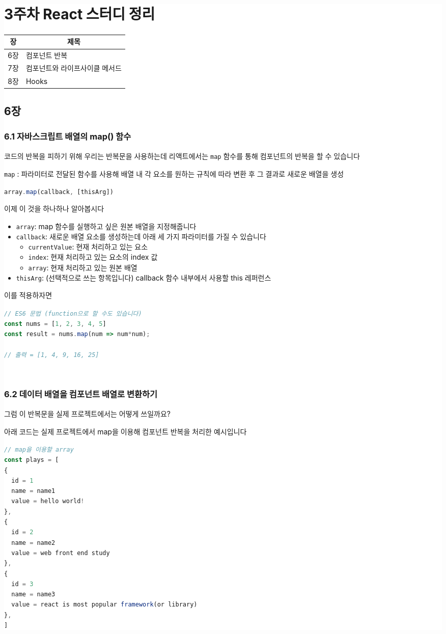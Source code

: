 # 3주차 React 스터디 정리

| 장   | 제목          |
| ---- | ------------- |
| 6장 | 컴포넌트 반복 |
| 7장 | 컴포넌트와 라이프사이클 메서드 |
| 8장 | Hooks |

## 6장

### 6.1 자바스크립트 배열의 map() 함수

코드의 반복을 피하기 위해 우리는 반복문을 사용하는데 리액트에서는 `map` 함수를 통해 컴포넌트의 반복을 할 수 있습니다

`map` : 파라미터로 전달된 함수를 사용해 배열 내 각 요소를 원하는 규칙에 따라 변환 후 그 결과로 새로운 배열을 생성

```javascript
array.map(callback, [thisArg])
```

이제 이 것을 하나하나 알아봅시다

- `array`: map 함수를 실행하고 싶은 원본 배열을 지정해줍니다
- `callback`: 새로운 배열 요소를 생성하는데 아래 세 가지 파라미터를 가질 수 있습니다
    - `currentValue`: 현재 처리하고 있는 요소
    - `index`: 현재 처리하고 있는 요소의 index 값
    - `array`: 현재 처리하고 있는 원본 배열
-   `thisArg`: (선택적으로 쓰는 항목입니다) callback 함수 내부에서 사용할 this 레퍼런스

이를 적용하자면

```javascript
// ES6 문법 (function으로 할 수도 있습니다)
const nums = [1, 2, 3, 4, 5]
const result = nums.map(num => num*num);

// 출력 = [1, 4, 9, 16, 25]
```
<br />

### 6.2 데이터 배열을 컴포넌트 배열로 변환하기

그럼 이 반복문을 실제 프로젝트에서는 어떻게 쓰일까요?

아래 코드는 실제 프로젝트에서 map을 이용해 컴포넌트 반복을 처리한 예시입니다

```javascript
// map을 이용할 array
const plays = [
{
  id = 1
  name = name1
  value = hello world!
},
{
  id = 2
  name = name2
  value = web front end study
},
{
  id = 3
  name = name3
  value = react is most popular framework(or library)
},
]
```